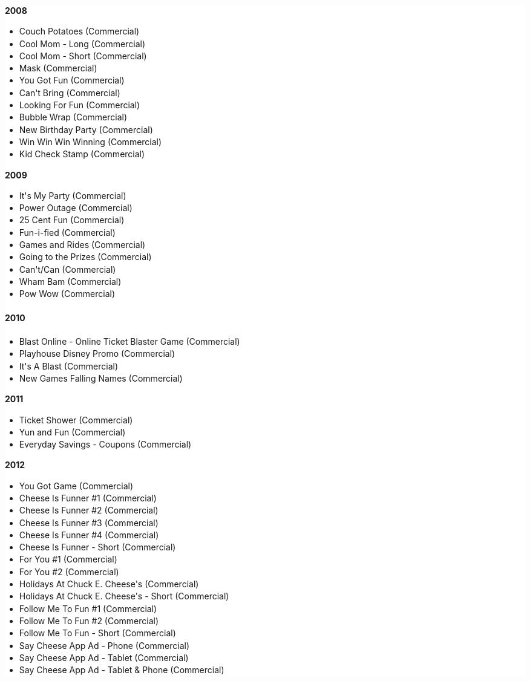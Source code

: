 **2008**

* Couch Potatoes (Commercial)
* Cool Mom - Long (Commercial)
* Cool Mom - Short (Commercial)
* Mask (Commercial)
* You Got Fun (Commercial)
* Can't Bring (Commercial)
* Looking For Fun (Commercial)
* Bubble Wrap (Commercial)
* New Birthday Party (Commercial)
* Win Win Win Winning (Commercial)
* Kid Check Stamp (Commercial)

**2009**

* It's My Party (Commercial)
* Power Outage (Commercial)
* 25 Cent Fun (Commercial)
* Fun-i-fied (Commercial)
* Games and Rides (Commercial)
* Going to the Prizes (Commercial)
* Can't/Can (Commercial)
* Wham Bam (Commercial)
* Pow Wow (Commercial)

#### 2010 ####

* Blast Online - Online Ticket Blaster Game (Commercial)
* Playhouse Disney Promo (Commercial)
* It's A Blast (Commercial)
* New Games Falling Names (Commercial)

**2011**

* Ticket Shower (Commercial)
* Yun and Fun (Commercial)
* Everyday Savings - Coupons (Commercial)

**2012**

* You Got Game (Commercial)
* Cheese Is Funner #1 (Commercial)
* Cheese Is Funner #2 (Commercial)
* Cheese Is Funner #3 (Commercial)
* Cheese Is Funner #4 (Commercial)
* Cheese Is Funner - Short (Commercial)
* For You #1 (Commercial)
* For You #2 (Commercial)
* Holidays At Chuck E. Cheese's (Commercial)
* Holidays At Chuck E. Cheese's - Short (Commercial)
* Follow Me To Fun #1 (Commercial)
* Follow Me To Fun #2 (Commercial)
* Follow Me To Fun - Short (Commercial)
* Say Cheese App Ad - Phone (Commercial)
* Say Cheese App Ad - Tablet (Commercial)
* Say Cheese App Ad - Tablet & Phone (Commercial)
